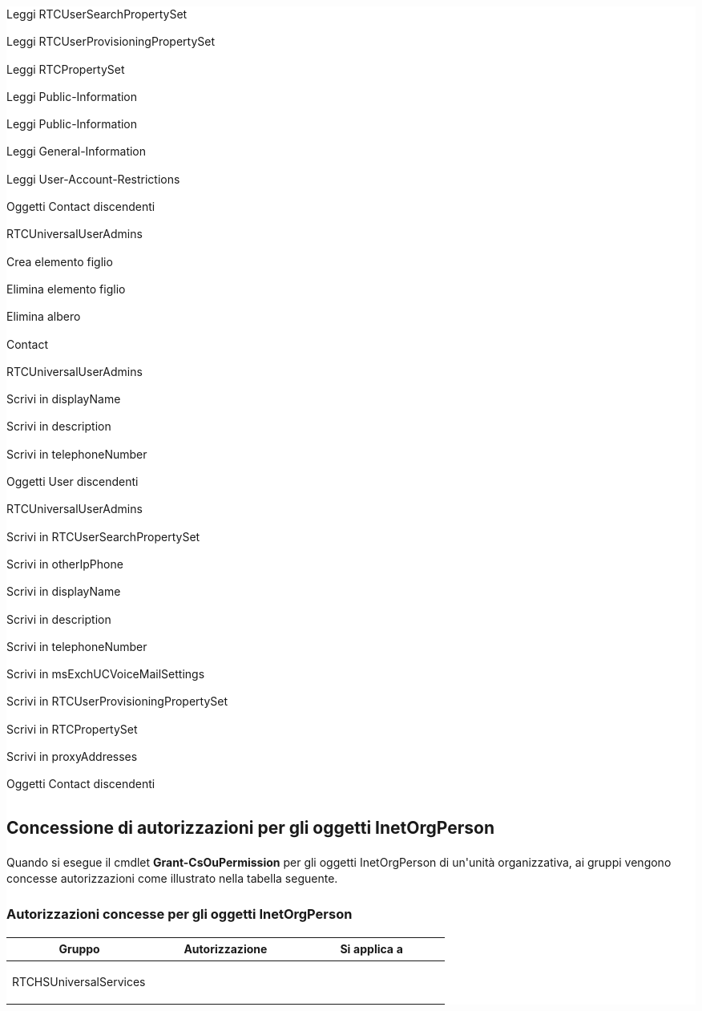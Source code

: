 <td><p>Leggi RTCUserSearchPropertySet</p>
<p>Leggi RTCUserProvisioningPropertySet</p>
<p>Leggi RTCPropertySet</p>
<p>Leggi Public-Information</p>
<p>Leggi Public-Information</p>
<p>Leggi General-Information</p>
<p>Leggi User-Account-Restrictions</p></td>
<td><p>Oggetti Contact discendenti</p></td>
</tr>
<tr class="odd">
<td><p>RTCUniversalUserAdmins</p></td>
<td><p>Crea elemento figlio</p>
<p>Elimina elemento figlio</p>
<p>Elimina albero</p></td>
<td><p>Contact</p></td>
</tr>
<tr class="even">
<td><p>RTCUniversalUserAdmins</p></td>
<td><p>Scrivi in displayName</p>
<p>Scrivi in description</p>
<p>Scrivi in telephoneNumber</p></td>
<td><p>Oggetti User discendenti</p></td>
</tr>
<tr class="odd">
<td><p>RTCUniversalUserAdmins</p></td>
<td><p>Scrivi in RTCUserSearchPropertySet</p>
<p>Scrivi in otherIpPhone</p>
<p>Scrivi in displayName</p>
<p>Scrivi in description</p>
<p>Scrivi in telephoneNumber</p>
<p>Scrivi in msExchUCVoiceMailSettings</p>
<p>Scrivi in RTCUserProvisioningPropertySet</p>
<p>Scrivi in RTCPropertySet</p>
<p>Scrivi in proxyAddresses</p></td>
<td><p>Oggetti Contact discendenti</p></td>
</tr>
</tbody>
</table>


## Concessione di autorizzazioni per gli oggetti InetOrgPerson

Quando si esegue il cmdlet **Grant-CsOuPermission** per gli oggetti InetOrgPerson di un'unità organizzativa, ai gruppi vengono concesse autorizzazioni come illustrato nella tabella seguente.

### Autorizzazioni concesse per gli oggetti InetOrgPerson

<table>
<colgroup>
<col style="width: 33%" />
<col style="width: 33%" />
<col style="width: 33%" />
</colgroup>
<thead>
<tr class="header">
<th>Gruppo</th>
<th>Autorizzazione</th>
<th>Si applica a</th>
</tr>
</thead>
<tbody>
<tr class="odd">
<td><p>RTCHSUniversalServices</p></td>